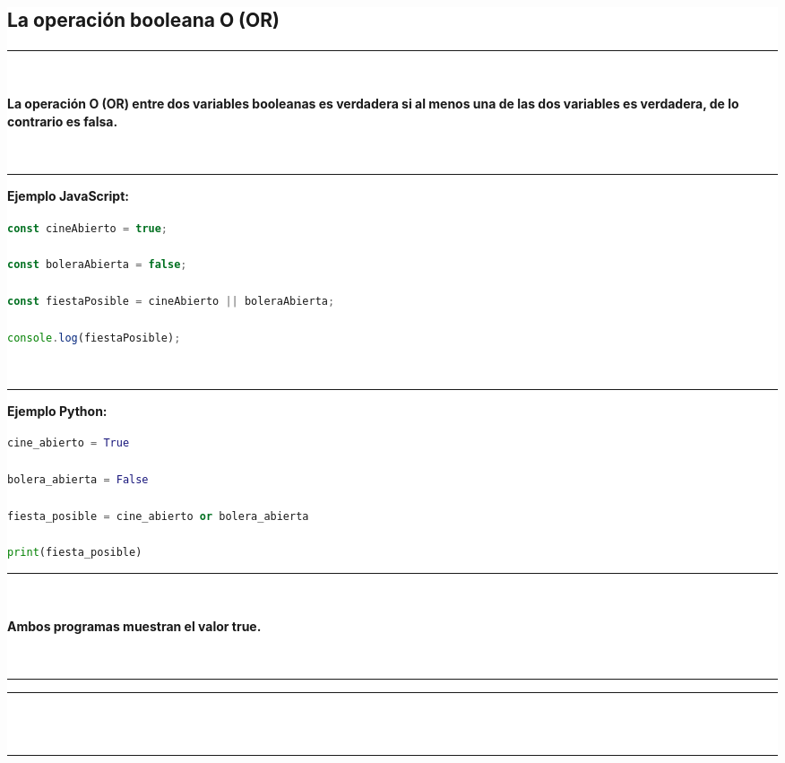 ## **La operación booleana O (OR)**

---

<br>

**La operación O (OR) entre dos variables booleanas es verdadera si al menos una de las dos variables es verdadera, de lo contrario es falsa.**

<br>

---

**Ejemplo JavaScript:**

```js
const cineAbierto = true;

const boleraAbierta = false;

const fiestaPosible = cineAbierto || boleraAbierta;

console.log(fiestaPosible);
```

<br>

---

**Ejemplo Python:**

```python
cine_abierto = True

bolera_abierta = False

fiesta_posible = cine_abierto or bolera_abierta

print(fiesta_posible)
```

---

<br>

**Ambos programas muestran el valor true.**

<br>

---

--- 

<br>

<br>

---
